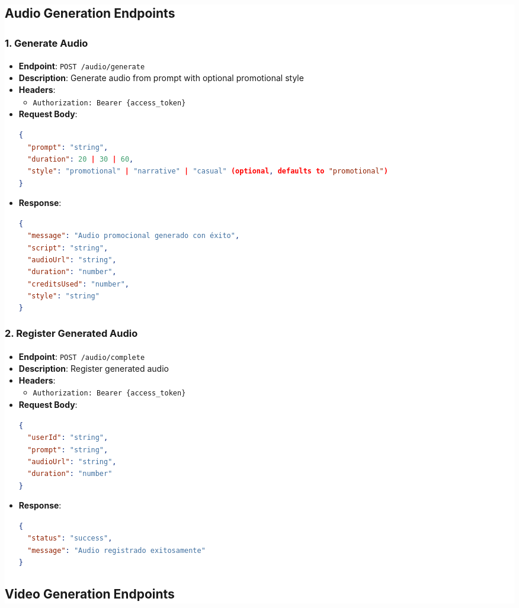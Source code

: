 ## Audio Generation Endpoints

### 1. Generate Audio
- **Endpoint**: `POST /audio/generate`
- **Description**: Generate audio from prompt with optional promotional style
- **Headers**: 
  - `Authorization: Bearer {access_token}`
- **Request Body**:
  ```json
  {
    "prompt": "string",
    "duration": 20 | 30 | 60,
    "style": "promotional" | "narrative" | "casual" (optional, defaults to "promotional")
  }
  ```
- **Response**:
  ```json
  {
    "message": "Audio promocional generado con éxito",
    "script": "string",
    "audioUrl": "string",
    "duration": "number",
    "creditsUsed": "number",
    "style": "string"
  }
  ```

### 2. Register Generated Audio
- **Endpoint**: `POST /audio/complete`
- **Description**: Register generated audio
- **Headers**: 
  - `Authorization: Bearer {access_token}`
- **Request Body**:
  ```json
  {
    "userId": "string",
    "prompt": "string",
    "audioUrl": "string",
    "duration": "number"
  }
  ```
- **Response**:
  ```json
  {
    "status": "success",
    "message": "Audio registrado exitosamente"
  }
  ```

## Video Generation Endpoints
